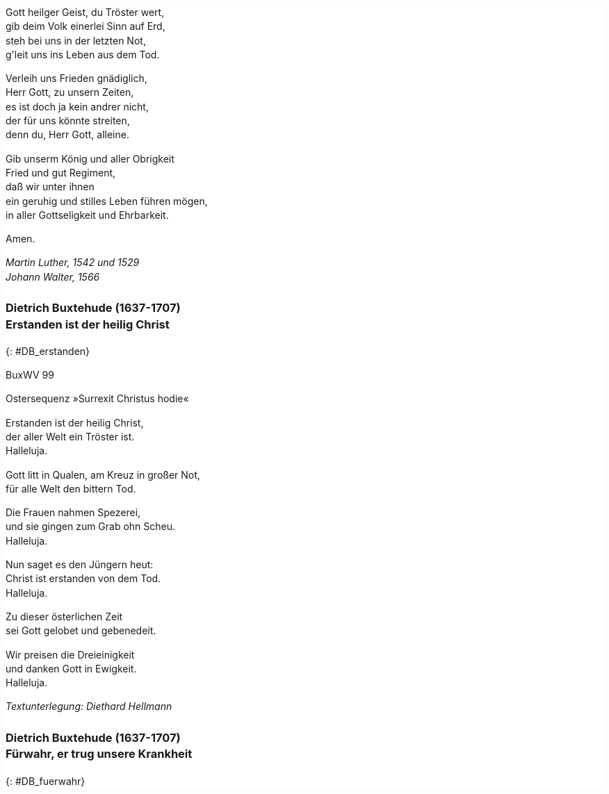 Gott heilger Geist, du Tröster wert,<br />
gib deim Volk einerlei Sinn auf Erd,<br />
steh bei uns in der letzten Not,<br />
g'leit uns ins Leben aus dem Tod.

Verleih uns Frieden gnädiglich,<br />
Herr Gott, zu unsern Zeiten,<br />
es ist doch ja kein andrer nicht,<br />
der für uns könnte streiten,<br />
denn du, Herr Gott, alleine.

Gib unserm König und aller Obrigkeit<br />
Fried und gut Regiment,<br />
daß wir unter ihnen<br />
ein geruhig und stilles Leben führen mögen,<br />
in aller Gottseligkeit und Ehrbarkeit.

Amen.

_Martin Luther, 1542 und 1529<br />
Johann Walter, 1566_


### Dietrich Buxtehude (1637-1707)<br />Erstanden ist der heilig Christ ###
{: #DB_erstanden}

BuxWV 99

Ostersequenz &raquo;Surrexit Christus hodie&laquo;

Erstanden ist der heilig Christ,<br />
der aller Welt ein Tröster ist.<br />
Halleluja.

Gott litt in Qualen, am Kreuz in großer Not,<br />
für alle Welt den bittern Tod.

Die Frauen nahmen Spezerei,<br />
und sie gingen zum Grab ohn Scheu.<br />
Halleluja.

Nun saget es den Jüngern heut:<br />
Christ ist erstanden von dem Tod.<br />
Halleluja.

Zu dieser österlichen Zeit<br />
sei Gott gelobet und gebenedeit.

Wir preisen die Dreieinigkeit<br />
und danken Gott in Ewigkeit.<br />
Halleluja.

_Textunterlegung: Diethard Hellmann_


### Dietrich Buxtehude (1637-1707)<br />Fürwahr, er trug unsere Krankheit ###
{: #DB_fuerwahr}
